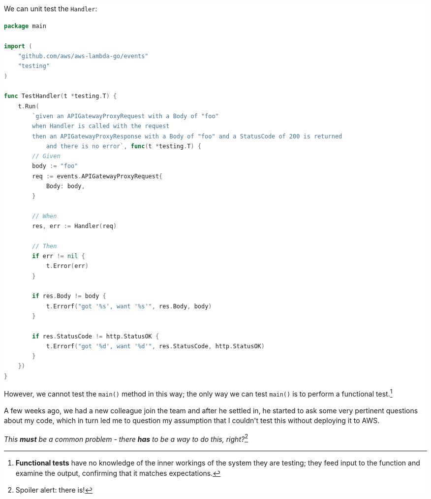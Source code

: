 We can unit test the `Handler`:

```go
package main

import (
    "github.com/aws/aws-lambda-go/events"
    "testing"
)

func TestHandler(t *testing.T) {
    t.Run(
        `given an APIGatewayProxyRequest with a Body of "foo"
        when Handler is called with the request
        then an APIGatewayProxyResponse with a Body of "foo" and a StatusCode of 200 is returned
            and there is no error`, func(t *testing.T) {
        // Given
        body := "foo"
        req := events.APIGatewayProxyRequest{
            Body: body,
        }
        
        // When
        res, err := Handler(req)
        
        // Then
        if err != nil {
            t.Error(err)
        }
        
        if res.Body != body {
            t.Errorf("got '%s', want '%s'", res.Body, body)
        }
        
        if res.StatusCode != http.StatusOK {
            t.Errorf("got '%d', want '%d'", res.StatusCode, http.StatusOK)
        }
    })
}
```

However, we cannot test the `main()` method in this way; the only way we can test `main()` is to perform a functional
test.[^functional-test]

[^functional-test]: **Functional tests** have no knowledge of the inner workings of the system they are testing; they
    feed input to the function and examine the output, confirming that it matches expectations.

A few weeks ago, we had a new colleague join the team and after he settled in, he started to ask some very pertinent
questions about my code, which in turn led me to question my assumption that I couldn't test this without deploying it
to AWS.

_This **must** be a common problem - there **has** to be a way to do this, right?_[^spoiler]


[^unit-tests]: **Unit tests** focus on individual methods within the application, testing them in isolation from other 
[^spoiler]: Spoiler alert: there is!
[^api-gateway]: The API Gateway invokes the Lambda function upon receiving a HTTP POST request.
[^data-storage]: **SNS** stands for "Simple Notification Service"; it is a publish-subscribe messaging service. 
[^black-box]: We have no visibility or knowledge of the internal workings or structures of a "black-box"; we can only 
[^docker]: [Docker](https://docker.com) is a way of running containerized applications: these are a bit like virtual 
[^localstack-pro]: ElastiCache _is_ available in the [LocalStack Pro edition](https://localstack.cloud/), however I've
[^docker-image]: A Docker image contains all the information that needed to run a containerised application.
[^docker-network]: A Docker network provides a mechanism for Docker containers to communicate with each other.
[^docker-compose-project-name]: The "project name" can be overridden; see the [Docker Compose Networking documentation](https://docs.docker.com/compose/networking/)
[^docker-volumes]: A Docker volume is a method for giving a container access to a disk location on the host machine.
[^alpine-linux]: Note that we have specified the Alpine Linux version of the Redis image. Alpine Linux is a 
[^aws-go-lambda-deployment-package]: See the [AWS Lambda deployment package in Go documentation](https://docs.aws.amazon.com/lambda/latest/dg/golang-package.html)
[^localstack-edge-service]: Before `v0.11.0`, LocalStack made its different AWS services on different ports; for example, 
[^ld-flags]: `-ldflags="-s -w"` reduces the size of the binary by stripping out the Go symbol table and DWARF debugging
[^depends-on]: Docker Compose does have the [depends_on](https://docs.docker.com/compose/compose-file/#depends_on) 